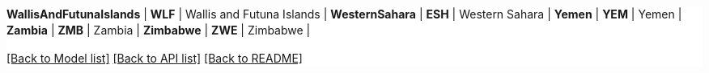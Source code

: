 **WallisAndFutunaIslands** | **WLF** | Wallis and Futuna Islands |
**WesternSahara** | **ESH** | Western Sahara |
**Yemen** | **YEM** | Yemen |
**Zambia** | **ZMB** | Zambia |
**Zimbabwe** | **ZWE** | Zimbabwe |

[[Back to Model list]](../README.md#documentation-for-models) [[Back to API list]](../README.md#documentation-for-api-endpoints) [[Back to README]](../../README.md)

